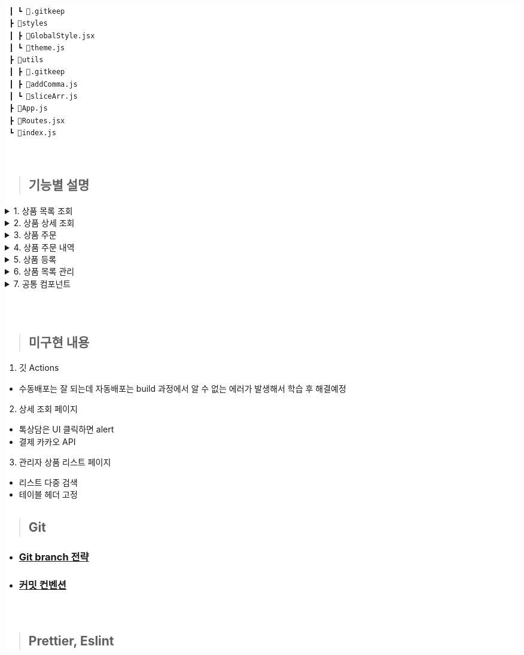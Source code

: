 ```
 ┃ ┗ 📜.gitkeep
 ┣ 📂styles
 ┃ ┣ 📜GlobalStyle.jsx
 ┃ ┗ 📜theme.js
 ┣ 📂utils
 ┃ ┣ 📜.gitkeep
 ┃ ┣ 📜addComma.js
 ┃ ┗ 📜sliceArr.js
 ┣ 📜App.js
 ┣ 📜Routes.jsx
 ┗ 📜index.js
```

<br>

> ## 기능별 설명

<details><summary>1. 상품 목록 조회</summary></details>
<details><summary>2. 상품 상세 조회</summary></details>
<details><summary>3. 상품 주문</summary></details>
<details><summary>4. 상품 주문 내역</summary></details>
<details><summary>5. 상품 등록</summary></details>
<details><summary>6. 상품 목록 관리</summary></details>
<details><summary>7. 공통 컴포넌트</summary></details>

###

</details>
<br>

> ## 미구현 내용

1. 깃 Actions

- 수동배포는 잘 되는데 자동배포는 build 과정에서 알 수 없는 에러가 발생해서 학습 후 해결예정

2. 상세 조회 페이지

- 톡상담은 UI 클릭하면 alert
- 결제 카카오 API

3. 관리자 상품 리스트 페이지

- 리스트 다중 검색
- 테이블 헤더 고정
  <br>

> ## Git

- ### [Git branch 전략](https://github.com/wanted-pre-onboarding-fe-6-10/FRUITTE/wiki/%EA%B9%83-%EB%B8%8C%EB%9E%9C%EC%B9%98-%EC%A0%84%EB%9E%B5)

- ### [커밋 컨벤션](https://github.com/wanted-pre-onboarding-fe-6-10/FRUITTE/wiki/%EC%BB%A4%EB%B0%8B-%EC%BB%A8%EB%B2%A4%EC%85%98)

<br>

> ## Prettier, Eslint
